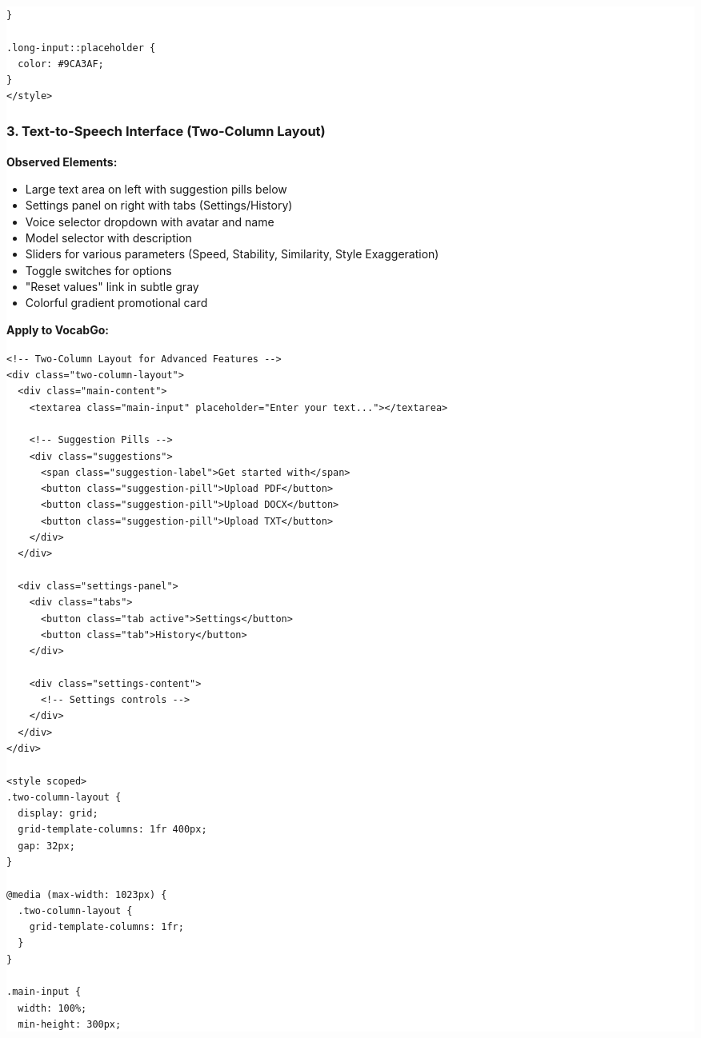 ```vue
}

.long-input::placeholder {
  color: #9CA3AF;
}
</style>
```

### 3. Text-to-Speech Interface (Two-Column Layout)

**Observed Elements:**
- Large text area on left with suggestion pills below
- Settings panel on right with tabs (Settings/History)
- Voice selector dropdown with avatar and name
- Model selector with description
- Sliders for various parameters (Speed, Stability, Similarity, Style Exaggeration)
- Toggle switches for options
- "Reset values" link in subtle gray
- Colorful gradient promotional card

**Apply to VocabGo:**
```vue
<!-- Two-Column Layout for Advanced Features -->
<div class="two-column-layout">
  <div class="main-content">
    <textarea class="main-input" placeholder="Enter your text..."></textarea>
    
    <!-- Suggestion Pills -->
    <div class="suggestions">
      <span class="suggestion-label">Get started with</span>
      <button class="suggestion-pill">Upload PDF</button>
      <button class="suggestion-pill">Upload DOCX</button>
      <button class="suggestion-pill">Upload TXT</button>
    </div>
  </div>
  
  <div class="settings-panel">
    <div class="tabs">
      <button class="tab active">Settings</button>
      <button class="tab">History</button>
    </div>
    
    <div class="settings-content">
      <!-- Settings controls -->
    </div>
  </div>
</div>

<style scoped>
.two-column-layout {
  display: grid;
  grid-template-columns: 1fr 400px;
  gap: 32px;
}

@media (max-width: 1023px) {
  .two-column-layout {
    grid-template-columns: 1fr;
  }
}

.main-input {
  width: 100%;
  min-height: 300px;
```